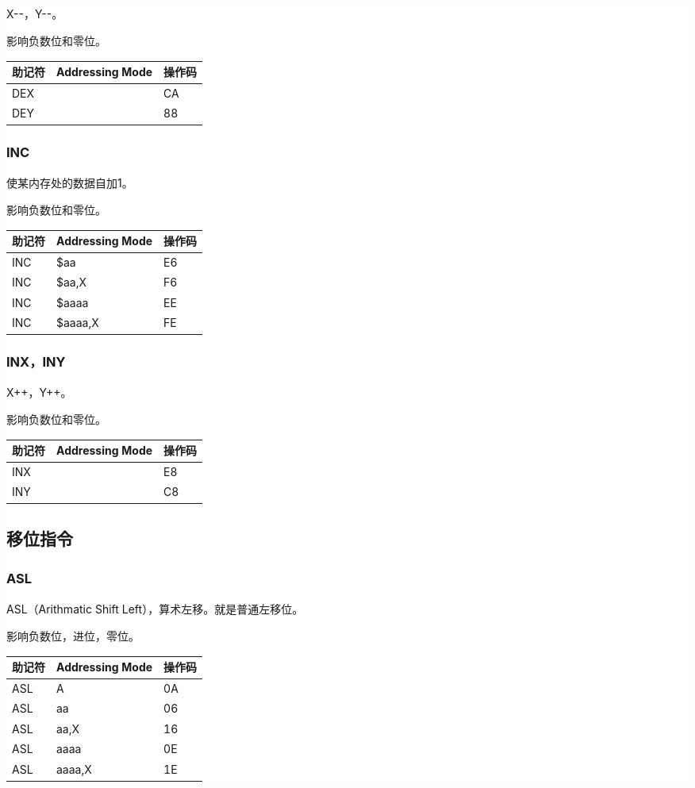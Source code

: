 X--，Y--。

影响负数位和零位。

| 助记符 | Addressing Mode | 操作码 |
| ------ | --------------- | ------ |
| DEX    |                 | CA     |
| DEY    |                 | 88     |

### INC

使某内存处的数据自加1。

影响负数位和零位。

| 助记符 | Addressing Mode | 操作码 |
| ------ | --------------- | ------ |
| INC    | $aa             | E6     |
| INC    | $aa,X           | F6     |
| INC    | $aaaa           | EE     |
| INC    | $aaaa,X         | FE     |

### INX，INY

X++，Y++。

影响负数位和零位。

| 助记符 | Addressing Mode | 操作码 |
| ------ | --------------- | ------ |
| INX    |                 | E8     |
| INY    |                 | C8     |

## 移位指令

### ASL

ASL（Arithmatic Shift Left），算术左移。就是普通左移位。

影响负数位，进位，零位。

| 助记符 | Addressing Mode | 操作码 |
| ------ | --------------- | ------ |
| ASL    | A               | 0A     |
| ASL    | aa              | 06     |
| ASL    | aa,X            | 16     |
| ASL    | aaaa            | 0E     |
| ASL    | aaaa,X          | 1E     |
